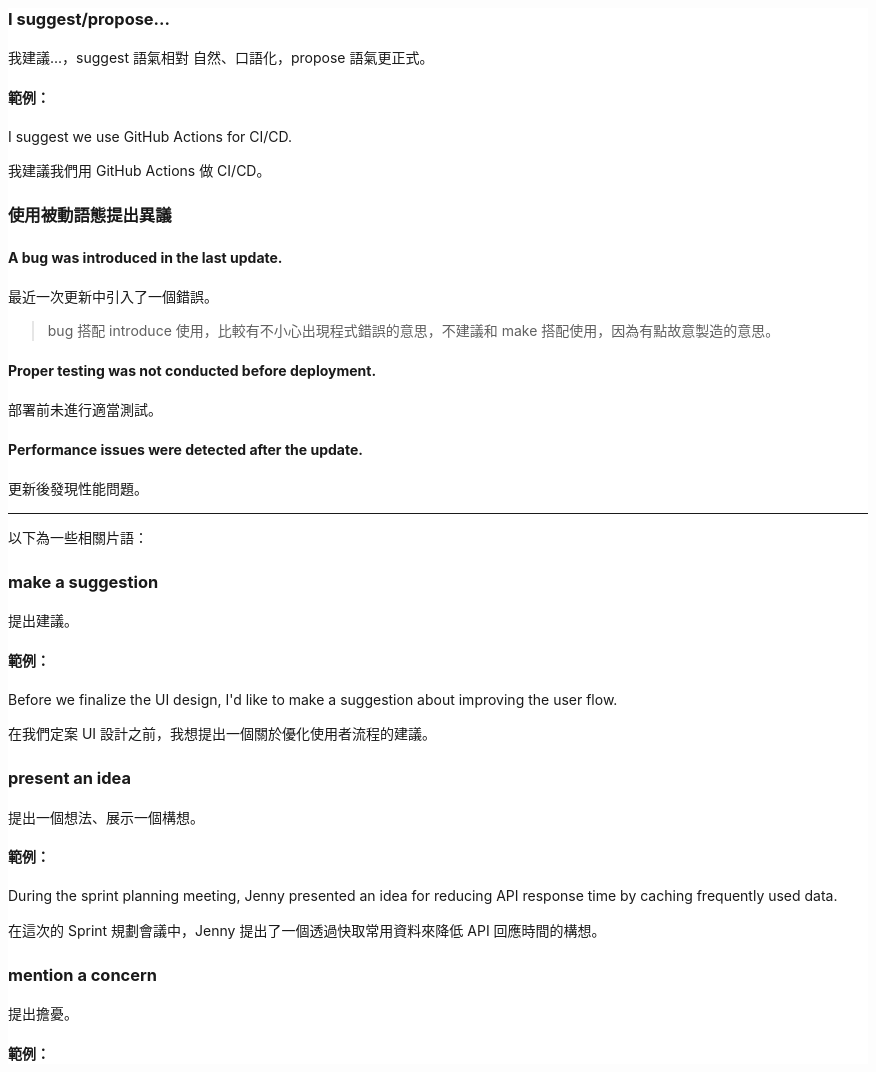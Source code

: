### I suggest/propose...

我建議...，suggest 語氣相對 自然、口語化，propose 語氣更正式。

#### 範例：

I suggest we use GitHub Actions for CI/CD.

我建議我們用 GitHub Actions 做 CI/CD。

### 使用被動語態提出異議

#### A bug was introduced in the last update.

最近一次更新中引入了一個錯誤。

> bug 搭配 introduce 使用，比較有不小心出現程式錯誤的意思，不建議和 make 搭配使用，因為有點故意製造的意思。

#### Proper testing was not conducted before deployment.

部署前未進行適當測試。

#### Performance issues were detected after the update.

更新後發現性能問題。

---

以下為一些相關片語：

### make a suggestion

提出建議。

#### 範例：

Before we finalize the UI design, I'd like to make a suggestion about improving the user flow.

在我們定案 UI 設計之前，我想提出一個關於優化使用者流程的建議。

### present an idea

提出一個想法、展示一個構想。

#### 範例：

During the sprint planning meeting, Jenny presented an idea for reducing API response time by caching frequently used data.

在這次的 Sprint 規劃會議中，Jenny 提出了一個透過快取常用資料來降低 API 回應時間的構想。

### mention a concern

提出擔憂。

#### 範例：
